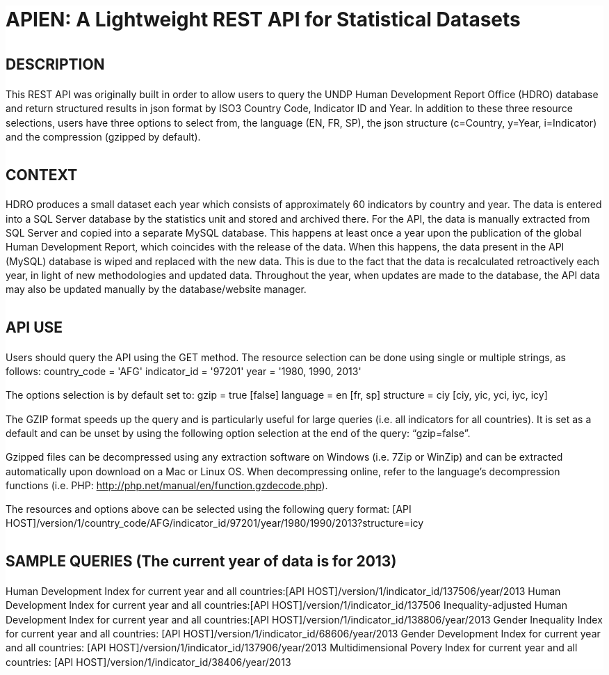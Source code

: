 # APIEN: A Lightweight REST API for Statistical Datasets

## DESCRIPTION
 This REST API was originally built in order to allow users to query the UNDP Human Development Report Office (HDRO) database  and return structured results in json format by ISO3 Country Code, Indicator ID and Year. In addition to these three resource selections, users have three options to select from, the language (EN, FR, SP), the json structure (c=Country, y=Year, i=Indicator) and the compression (gzipped by default).

## CONTEXT
 HDRO produces a small dataset each year which consists of approximately 60 indicators by country and year. The data is entered into a SQL Server database by the statistics unit and stored and archived there. For the API, the data is manually extracted from SQL Server and copied into a separate MySQL database. This happens at least once a year upon the publication of the global Human Development Report, which coincides with the release of the data. When this happens, the data present in the API (MySQL) database is wiped and replaced with the new data. This is due to the fact that the data is recalculated retroactively each year, in light of new methodologies and updated data. Throughout the year, when updates are made to the database, the API data may also be updated manually by the database/website manager.

## API USE
 Users should query the API using the GET method. The resource selection can be done using single or multiple strings, as follows:
 country_code = 'AFG'
 indicator_id = '97201'
 year = '1980, 1990, 2013'

 The options selection is by default set to:
 gzip = true [false]
 language = en [fr, sp]
 structure = ciy [ciy, yic, yci, iyc, icy]

 The GZIP format speeds up the query and is particularly useful for large queries (i.e. all indicators for all countries). It is set as a default and can be unset by using the following option selection at the end of the query: “gzip=false”.

 Gzipped files can be decompressed using any extraction software on Windows (i.e. 7Zip or WinZip) and can be extracted automatically upon download on a Mac or Linux OS. When decompressing online, refer to the language’s decompression functions (i.e. PHP: http://php.net/manual/en/function.gzdecode.php). 
 
 The resources and options above can be selected using the following query format:
 [API HOST]/version/1/country_code/AFG/indicator_id/97201/year/1980/1990/2013?structure=icy
 
## SAMPLE QUERIES (The current year of data is for 2013)
 Human Development Index for current year and all countries:[API HOST]/version/1/indicator_id/137506/year/2013
 Human Development Index for current year and all countries:[API HOST]/version/1/indicator_id/137506
 Inequality-adjusted Human Development Index for current year and all countries:[API HOST]/version/1/indicator_id/138806/year/2013
 Gender Inequality Index for current year and all countries: [API HOST]/version/1/indicator_id/68606/year/2013
 Gender Development Index for current year and all countries: [API HOST]/version/1/indicator_id/137906/year/2013
 Multidimensional Povery Index for current year and all countries: [API HOST]/version/1/indicator_id/38406/year/2013

